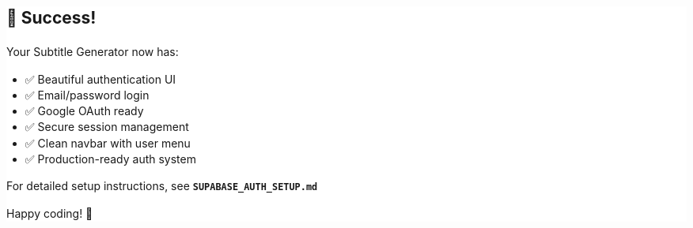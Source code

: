 ## 🎊 Success!

Your Subtitle Generator now has:
- ✅ Beautiful authentication UI
- ✅ Email/password login
- ✅ Google OAuth ready
- ✅ Secure session management
- ✅ Clean navbar with user menu
- ✅ Production-ready auth system

For detailed setup instructions, see **`SUPABASE_AUTH_SETUP.md`**

Happy coding! 🚀
